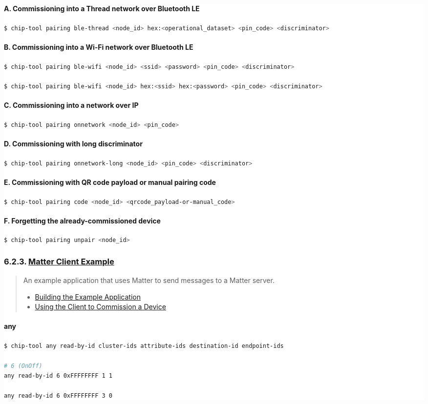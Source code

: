 #### A. Commissioning into a Thread network over Bluetooth LE

 ```bash
 $ chip-tool pairing ble-thread <node_id> hex:<operational_dataset> <pin_code> <discriminator>
 ```

#### B. Commissioning into a Wi-Fi network over Bluetooth LE

 ```bash
 $ chip-tool pairing ble-wifi <node_id> <ssid> <password> <pin_code> <discriminator>

 $ chip-tool pairing ble-wifi <node_id> hex:<ssid> hex:<password> <pin_code> <discriminator>
 ```

#### C. Commissioning into a network over IP

```bash
$ chip-tool pairing onnetwork <node_id> <pin_code>
```

#### D. Commissioning with long discriminator

```bash
$ chip-tool pairing onnetwork-long <node_id> <pin_code> <discriminator>
```

#### E. Commissioning with QR code payload or manual pairing code

```bash
$ chip-tool pairing code <node_id> <qrcode_payload-or-manual_code>
```

#### F. Forgetting the already-commissioned device

```bash
$ chip-tool pairing unpair <node_id>
```

### 6.2.3. [Matter Client Example](https://github.com/project-chip/connectedhomeip/blob/master/examples/chip-tool/README.md)

> An example application that uses Matter to send messages to a Matter server.
>
> - [Building the Example Application](https://github.com/project-chip/connectedhomeip/blob/master/examples/chip-tool/README.md#building-the-example-application)
> - [Using the Client to Commission a Device](https://github.com/project-chip/connectedhomeip/blob/master/examples/chip-tool/README.md#using-the-client-to-commission-a-device)

#### any

```bash
$ chip-tool any read-by-id cluster-ids attribute-ids destination-id endpoint-ids

# 6 (OnOff)
any read-by-id 6 0xFFFFFFFF 1 1

any read-by-id 6 0xFFFFFFFF 3 0
```
